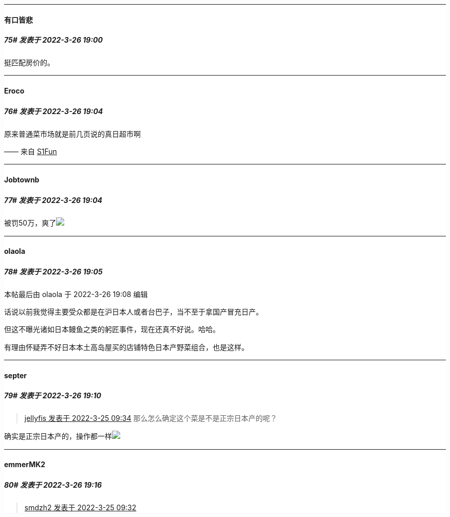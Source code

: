 *****

####  有口皆悲  
##### 75#       发表于 2022-3-26 19:00

挺匹配房价的。



*****

####  Eroco  
##### 76#       发表于 2022-3-26 19:04

原来普通菜市场就是前几页说的真日超市啊

—— 来自 [S1Fun](https://s1fun.koalcat.com)

*****

####  Jobtownb  
##### 77#       发表于 2022-3-26 19:04

被罚50万，爽了<img src="https://static.saraba1st.com/image/smiley/face2017/067.png" referrerpolicy="no-referrer">

*****

####  olaola  
##### 78#       发表于 2022-3-26 19:05

 本帖最后由 olaola 于 2022-3-26 19:08 编辑 

话说以前我觉得主要受众都是在沪日本人或者台巴子，当不至于拿国产冒充日产。

但这不曝光诸如日本鳗鱼之类的躬匠事件，现在还真不好说。哈哈。

有理由怀疑弄不好日本本土高岛屋买的店铺特色日本产野菜组合，也是这样。

*****

####  septer  
##### 79#       发表于 2022-3-26 19:10

<blockquote><a href="httphttps://bbs.saraba1st.com/2b/forum.php?mod=redirect&amp;goto=findpost&amp;pid=55177296&amp;ptid=2059812" target="_blank">jellyfis 发表于 2022-3-25 09:34</a>
那么怎么确定这个菜是不是正宗日本产的呢？</blockquote>
确实是正宗日本产的，操作都一样<img src="https://static.saraba1st.com/image/smiley/face2017/067.png" referrerpolicy="no-referrer">

*****

####  emmerMK2  
##### 80#       发表于 2022-3-26 19:16

<blockquote><a href="httphttps://bbs.saraba1st.com/2b/forum.php?mod=redirect&amp;goto=findpost&amp;pid=55177265&amp;ptid=2059812" target="_blank">smdzh2 发表于 2022-3-25 09:32</a>
